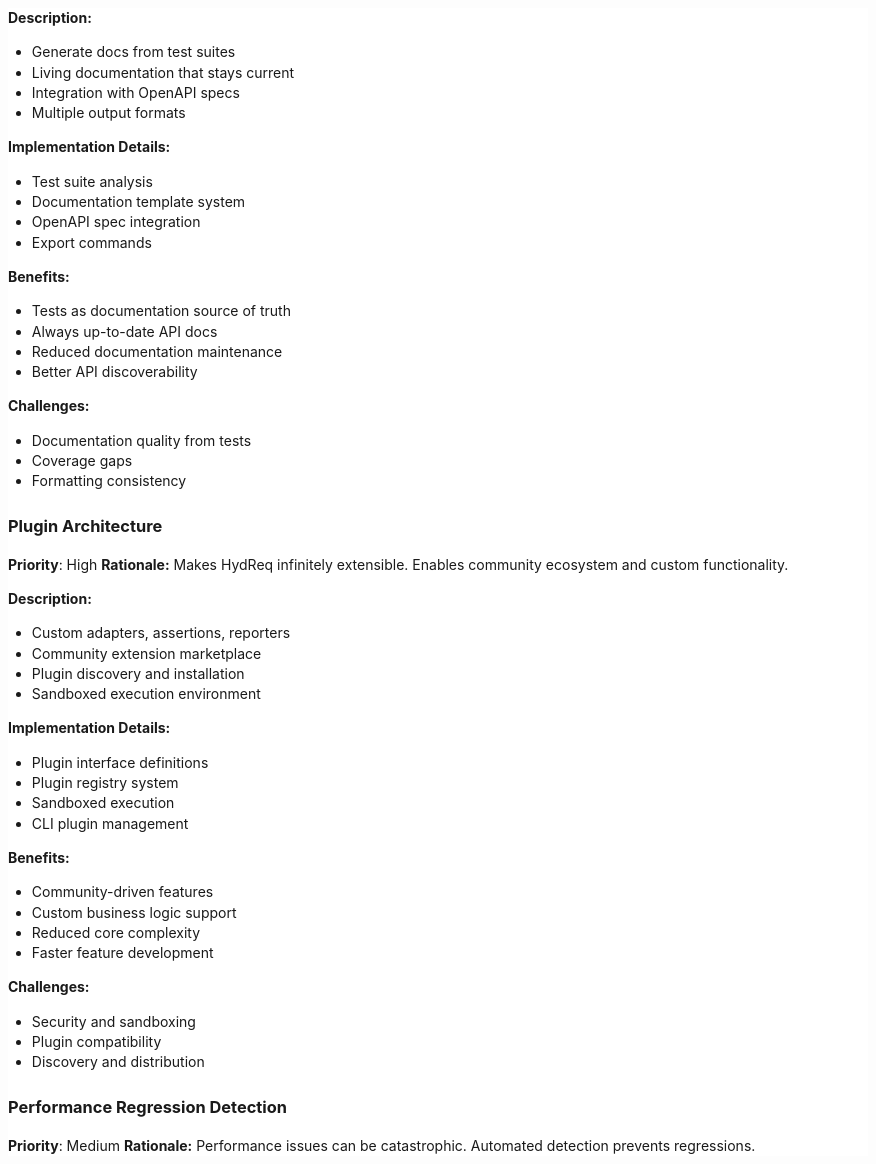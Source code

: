 **Description:**
- Generate docs from test suites
- Living documentation that stays current
- Integration with OpenAPI specs
- Multiple output formats

**Implementation Details:**
- Test suite analysis
- Documentation template system
- OpenAPI spec integration
- Export commands

**Benefits:**
- Tests as documentation source of truth
- Always up-to-date API docs
- Reduced documentation maintenance
- Better API discoverability

**Challenges:**
- Documentation quality from tests
- Coverage gaps
- Formatting consistency

### Plugin Architecture

**Priority**: High
**Rationale:**
Makes HydReq infinitely extensible. Enables community ecosystem and custom functionality.

**Description:**
- Custom adapters, assertions, reporters
- Community extension marketplace
- Plugin discovery and installation
- Sandboxed execution environment

**Implementation Details:**
- Plugin interface definitions
- Plugin registry system
- Sandboxed execution
- CLI plugin management

**Benefits:**
- Community-driven features
- Custom business logic support
- Reduced core complexity
- Faster feature development

**Challenges:**
- Security and sandboxing
- Plugin compatibility
- Discovery and distribution

### Performance Regression Detection

**Priority**: Medium
**Rationale:**
Performance issues can be catastrophic. Automated detection prevents regressions.
